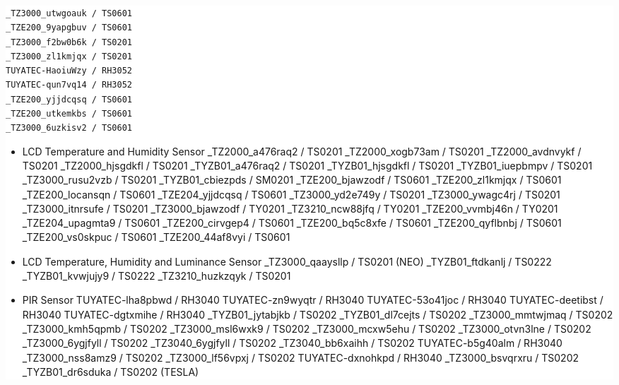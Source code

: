     _TZ3000_utwgoauk / TS0601
    _TZE200_9yapgbuv / TS0601
    _TZ3000_f2bw0b6k / TS0201
    _TZ3000_zl1kmjqx / TS0201
    TUYATEC-HaoiuWzy / RH3052
    TUYATEC-qun7vq14 / RH3052
    _TZE200_yjjdcqsq / TS0601
    _TZE200_utkemkbs / TS0601
    _TZ3000_6uzkisv2 / TS0601

- LCD Temperature and Humidity Sensor
    _TZ2000_a476raq2 / TS0201
    _TZ2000_xogb73am / TS0201
    _TZ2000_avdnvykf / TS0201
    _TZ2000_hjsgdkfl / TS0201
    _TYZB01_a476raq2 / TS0201
    _TYZB01_hjsgdkfl / TS0201
    _TYZB01_iuepbmpv / TS0201
    _TZ3000_rusu2vzb / TS0201
    _TYZB01_cbiezpds / SM0201
    _TZE200_bjawzodf / TS0601
    _TZE200_zl1kmjqx / TS0601
    _TZE200_locansqn / TS0601
    _TZE204_yjjdcqsq / TS0601
    _TZ3000_yd2e749y / TS0201
    _TZ3000_ywagc4rj / TS0201
    _TZ3000_itnrsufe / TS0201
    _TZ3000_bjawzodf / TY0201
    _TZ3210_ncw88jfq / TY0201
    _TZE200_vvmbj46n / TY0201
    _TZE204_upagmta9 / TS0601
    _TZE200_cirvgep4 / TS0601
    _TZE200_bq5c8xfe / TS0601
    _TZE200_qyflbnbj / TS0601
    _TZE200_vs0skpuc / TS0601
    _TZE200_44af8vyi / TS0601

- LCD Temperature, Humidity and Luminance Sensor
    _TZ3000_qaaysllp / TS0201 (NEO)
    _TYZB01_ftdkanlj / TS0222
    _TYZB01_kvwjujy9 / TS0222
    _TZ3210_huzkzqyk / TS0201

- PIR Sensor
    TUYATEC-lha8pbwd / RH3040
    TUYATEC-zn9wyqtr / RH3040
    TUYATEC-53o41joc / RH3040
    TUYATEC-deetibst / RH3040
    TUYATEC-dgtxmihe / RH3040
    _TYZB01_jytabjkb / TS0202
    _TYZB01_dl7cejts / TS0202
    _TZ3000_mmtwjmaq / TS0202
    _TZ3000_kmh5qpmb / TS0202
    _TZ3000_msl6wxk9 / TS0202
    _TZ3000_mcxw5ehu / TS0202
    _TZ3000_otvn3lne / TS0202
    _TZ3000_6ygjfyll / TS0202
    _TZ3040_6ygjfyll / TS0202
    _TZ3040_bb6xaihh / TS0202
    TUYATEC-b5g40alm / RH3040
    _TZ3000_nss8amz9 / TS0202
    _TZ3000_lf56vpxj / TS0202
    TUYATEC-dxnohkpd / RH3040
    _TZ3000_bsvqrxru / TS0202
    _TYZB01_dr6sduka / TS0202 (TESLA)
